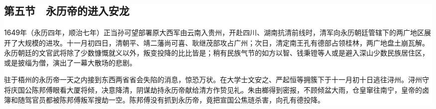 ## 第五节　永历帝的进入安龙

1649年（永历四年，顺治七年）正当孙可望部署原大西军由云南入贵州，开赴四川、湖南抗清前线时，清军向永历朝廷管辖下的两广地区展开了大规模的进攻。十一月初四日，清朝平、靖二藩尚可喜、耿继茂部攻占广州；次日，清定南王孔有德部占领桂林，两广地盘土崩瓦解。永历朝廷的文官武将除了少数慷慨就义以外，叛变投降的比比皆是；稍有民族气节的如方以智、钱秉镫等人或是避入深山少数民族居住区，或是披缁为僧，演出了一幕大散场的悲剧。

驻于梧州的永历帝一天之内接到东西两省省会失陷的消息，惊恐万状。在大学士文安之、严起恒等拥簇下于十一月初十日逃往浔州。浔州守将庆国公陈邦傅眼看大厦将倾，决意降清，阴谋劫持永历帝献给清方作贽见礼。朱由榔得到密报，不顾倾盆大雨，仓皇窜往南宁，皇帝的卤簿和随驾官员都被陈邦傅叛军搜劫一空。陈邦傅没有抓到永历帝，竟把宣国公焦琏杀害，向孔有德投降。

